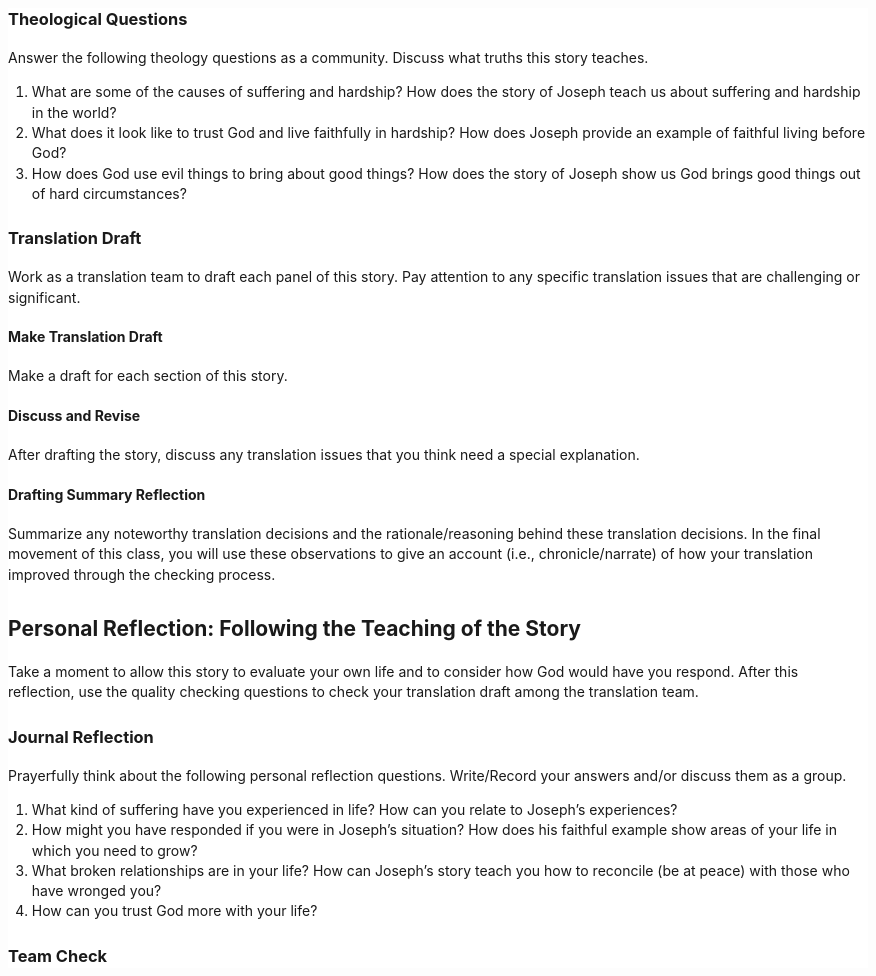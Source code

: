 

### Theological Questions

Answer the following theology questions as a community. Discuss what truths this story teaches.

1.  What are some of the causes of suffering and hardship? How does the story of Joseph teach us about suffering and hardship in the world?
2.  What does it look like to trust God and live faithfully in hardship? How does Joseph provide an example of faithful living before God?
3.  How does God use evil things to bring about good things? How does the story of Joseph show us God brings good things out of hard circumstances?

### Translation Draft

Work as a translation team to draft each panel of this story. Pay attention to any specific translation issues that are challenging or significant.

#### Make Translation Draft

Make a draft for each section of this story.

#### Discuss and Revise

After drafting the story, discuss any translation issues that you think need a special explanation.

#### Drafting Summary Reflection

Summarize any noteworthy translation decisions and the rationale/reasoning behind these translation decisions. In the final movement of this class, you will use these observations to give an account (i.e., chronicle/narrate) of how your translation improved through the checking process.



## Personal Reflection: Following the Teaching of the Story

Take a moment to allow this story to evaluate your own life and to consider how God would have you respond. After this reflection, use the quality checking questions to check your translation draft among the translation team.

### Journal Reflection

Prayerfully think about the following personal reflection questions. Write/Record your answers and/or discuss them as a group.

1.  What kind of suffering have you experienced in life? How can you relate to Joseph’s experiences?
2.  How might you have responded if you were in Joseph’s situation? How does his faithful example show areas of your life in which you need to grow?
3.  What broken relationships are in your life? How can Joseph’s story teach you how to reconcile (be at peace) with those who have wronged you?
4.  How can you trust God more with your life?

### Team Check
